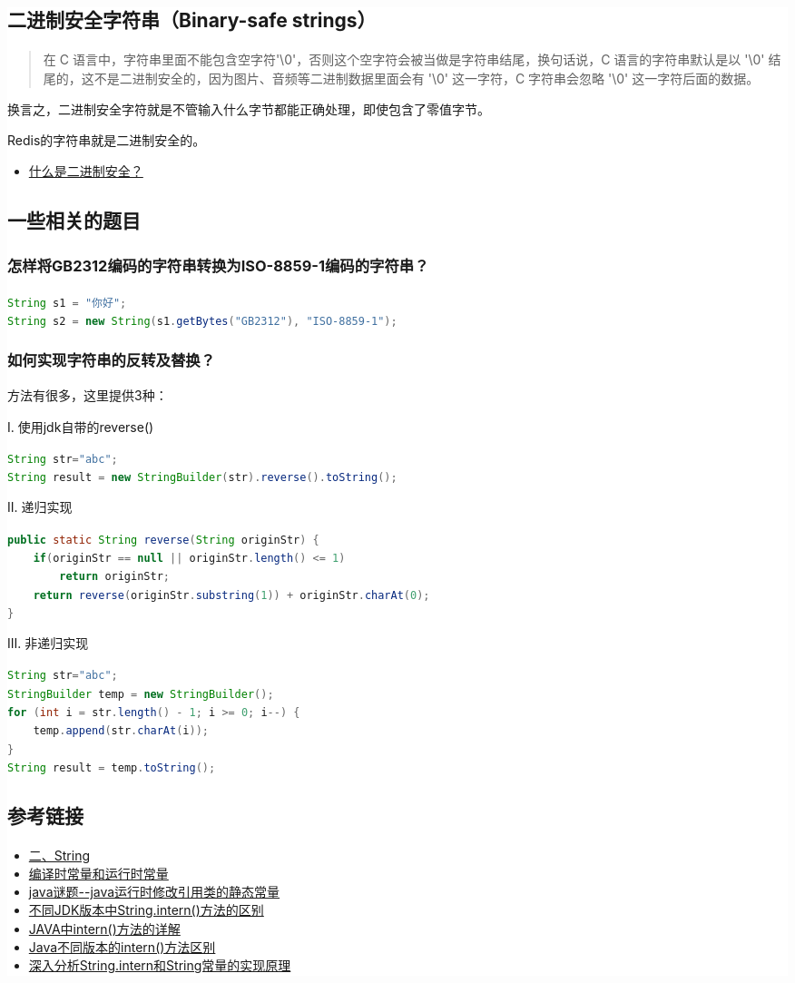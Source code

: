 ## 二进制安全字符串（Binary-safe strings）

>在 C 语言中，字符串里面不能包含空字符'\0'，否则这个空字符会被当做是字符串结尾，换句话说，C 语言的字符串默认是以 '\0' 结尾的，这不是二进制安全的，因为图片、音频等二进制数据里面会有 '\0' 这一字符，C 字符串会忽略 '\0' 这一字符后面的数据。

换言之，二进制安全字符就是不管输入什么字节都能正确处理，即使包含了零值字节。

Redis的字符串就是二进制安全的。

* [什么是二进制安全？](https://www.zhihu.com/question/24214241/answer/262778202)

## 一些相关的题目

### 怎样将GB2312编码的字符串转换为ISO-8859-1编码的字符串？

```java
String s1 = "你好";
String s2 = new String(s1.getBytes("GB2312"), "ISO-8859-1");
```

### 如何实现字符串的反转及替换？

方法有很多，这里提供3种：

Ⅰ. 使用jdk自带的reverse()

```java
String str="abc";
String result = new StringBuilder(str).reverse().toString();
```

Ⅱ. 递归实现

```java
public static String reverse(String originStr) {
    if(originStr == null || originStr.length() <= 1) 
        return originStr;
    return reverse(originStr.substring(1)) + originStr.charAt(0);
}
```

Ⅲ. 非递归实现

```java
String str="abc";
StringBuilder temp = new StringBuilder();
for (int i = str.length() - 1; i >= 0; i--) {
	temp.append(str.charAt(i));
}
String result = temp.toString();
```

## 参考链接

* [二、String](http://www.cyc2018.xyz/Java/Java%20%E5%9F%BA%E7%A1%80.html#二、string)
* [编译时常量和运行时常量](https://blog.csdn.net/Honeyhanyu/article/details/77878120?locationNum=6&fps=1)
* [java谜题--java运行时修改引用类的静态常量](https://blog.csdn.net/feiyu8607/article/details/7064751)
* [不同JDK版本中String.intern()方法的区别](https://blog.csdn.net/Game_Zmh/article/details/101701708)
* [JAVA中intern()方法的详解](https://blog.csdn.net/tangyaya8/article/details/79240071)
* [Java不同版本的intern()方法区别](https://blog.csdn.net/sunlihuo/article/details/105275431)
* [深入分析String.intern和String常量的实现原理](https://www.jianshu.com/p/c14364f72b7e)